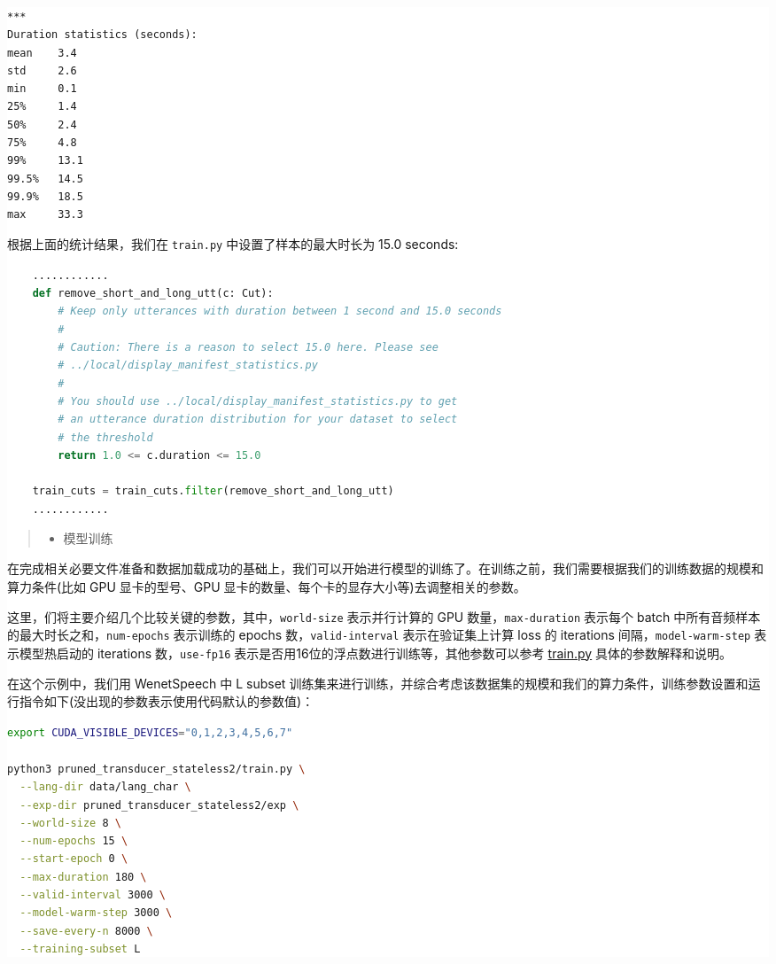 ```
***
Duration statistics (seconds):
mean    3.4
std     2.6
min     0.1
25%     1.4
50%     2.4
75%     4.8
99%     13.1
99.5%   14.5
99.9%   18.5
max     33.3
```
根据上面的统计结果，我们在 `train.py` 中设置了样本的最大时长为 15.0 seconds:
```python
    ............
    def remove_short_and_long_utt(c: Cut):
        # Keep only utterances with duration between 1 second and 15.0 seconds
        #
        # Caution: There is a reason to select 15.0 here. Please see
        # ../local/display_manifest_statistics.py
        #
        # You should use ../local/display_manifest_statistics.py to get
        # an utterance duration distribution for your dataset to select
        # the threshold
        return 1.0 <= c.duration <= 15.0

    train_cuts = train_cuts.filter(remove_short_and_long_utt)
    ............
```

> - 模型训练

在完成相关必要文件准备和数据加载成功的基础上，我们可以开始进行模型的训练了。在训练之前，我们需要根据我们的训练数据的规模和 算力条件(比如 GPU 显卡的型号、GPU 显卡的数量、每个卡的显存大小等)去调整相关的参数。

这里，们将主要介绍几个比较关键的参数，其中，`world-size` 表示并行计算的 GPU 数量，`max-duration` 表示每个 batch 中所有音频样本的最大时长之和，`num-epochs` 表示训练的 epochs 数，`valid-interval` 表示在验证集上计算 loss 的 iterations 间隔，`model-warm-step` 表示模型热启动的 iterations 数，`use-fp16` 表示是否用16位的浮点数进行训练等，其他参数可以参考 [train.py](https://github.com/k2-fsa/icefall/blob/master/egs/wenetspeech/ASR/pruned_transducer_stateless2/train.py, "train.py") 具体的参数解释和说明。

在这个示例中，我们用 WenetSpeech 中 L subset 训练集来进行训练，并综合考虑该数据集的规模和我们的算力条件，训练参数设置和运行指令如下(没出现的参数表示使用代码默认的参数值)：
```bash
export CUDA_VISIBLE_DEVICES="0,1,2,3,4,5,6,7"

python3 pruned_transducer_stateless2/train.py \
  --lang-dir data/lang_char \
  --exp-dir pruned_transducer_stateless2/exp \
  --world-size 8 \
  --num-epochs 15 \
  --start-epoch 0 \
  --max-duration 180 \
  --valid-interval 3000 \
  --model-warm-step 3000 \
  --save-every-n 8000 \
  --training-subset L
```
